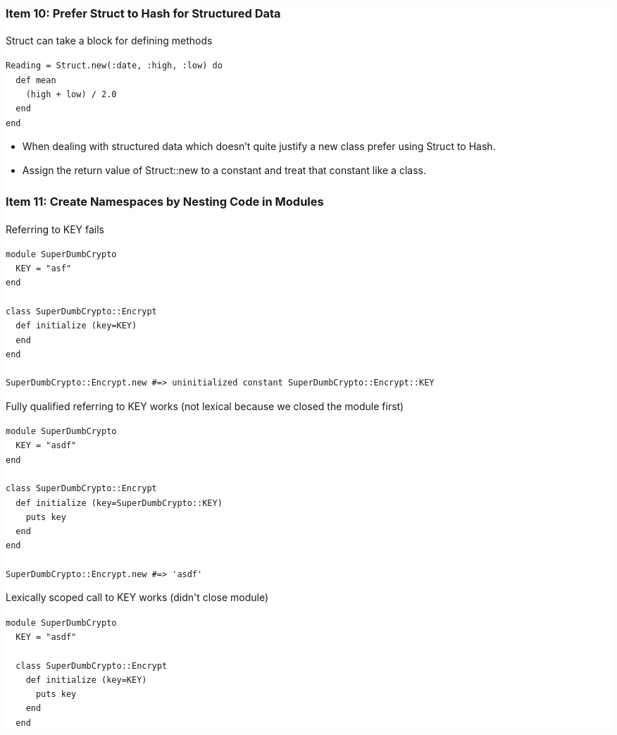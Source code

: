 
### Item 10: Prefer Struct to Hash for Structured Data

Struct can take a block for defining methods

    Reading = Struct.new(:date, :high, :low) do 
      def mean
        (high + low) / 2.0
      end
    end

* When dealing with structured data which doesn’t quite justify a new class
  prefer using Struct to Hash.

* Assign the return value of Struct::new to a constant and treat that constant
  like a class.

### Item 11: Create Namespaces by Nesting Code in Modules


Referring to KEY fails

    module SuperDumbCrypto
      KEY = "asf"
    end

    class SuperDumbCrypto::Encrypt
      def initialize (key=KEY)
      end
    end

    SuperDumbCrypto::Encrypt.new #=> uninitialized constant SuperDumbCrypto::Encrypt::KEY


Fully qualified referring to KEY works (not lexical because we closed the module first)

    module SuperDumbCrypto
      KEY = "asdf"
    end

    class SuperDumbCrypto::Encrypt
      def initialize (key=SuperDumbCrypto::KEY)
        puts key
      end
    end

    SuperDumbCrypto::Encrypt.new #=> 'asdf'



Lexically scoped call to KEY works (didn't close module)

    module SuperDumbCrypto
      KEY = "asdf"

      class SuperDumbCrypto::Encrypt
        def initialize (key=KEY)
          puts key
        end
      end
